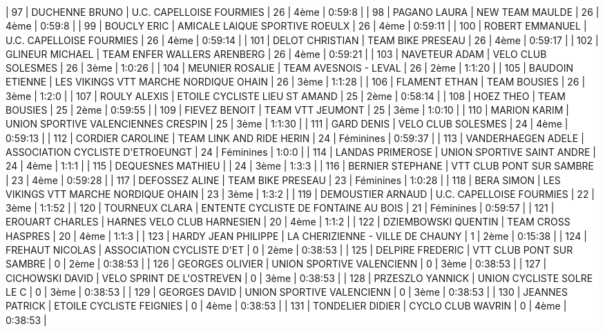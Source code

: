 | 97 | DUCHENNE BRUNO | U.C. CAPELLOISE FOURMIES | 26 | 4ème | 0:59:8 | 
| 98 | PAGANO LAURA | NEW TEAM MAULDE | 26 | 4ème | 0:59:8 | 
| 99 | BOUCLY ERIC | AMICALE LAIQUE SPORTIVE  ROEULX | 26 | 4ème | 0:59:11 | 
| 100 | ROBERT EMMANUEL | U.C. CAPELLOISE FOURMIES | 26 | 4ème | 0:59:14 | 
| 101 | DELOT CHRISTIAN | TEAM BIKE PRESEAU | 26 | 4ème | 0:59:17 | 
| 102 | GLINEUR MICHAEL | TEAM ENFER WALLERS ARENBERG | 26 | 4ème | 0:59:21 | 
| 103 | NAVETEUR ADAM | VELO CLUB SOLESMES | 26 | 3ème | 1:0:26 | 
| 104 | MEUNIER ROSALIE | TEAM AVESNOIS - LEVAL | 26 | 2ème | 1:1:20 | 
| 105 | BAUDOIN ETIENNE | LES VIKINGS VTT MARCHE NORDIQUE OHAIN | 26 | 3ème | 1:1:28 | 
| 106 | FLAMENT ETHAN | TEAM BOUSIES | 26 | 3ème | 1:2:0 | 
| 107 | ROULY ALEXIS | ETOILE CYCLISTE LIEU ST AMAND | 25 | 2ème | 0:58:14 | 
| 108 | HOEZ THEO | TEAM BOUSIES | 25 | 2ème | 0:59:55 | 
| 109 | FIEVEZ BENOIT | TEAM VTT JEUMONT | 25 | 3ème | 1:0:10 | 
| 110 | MARION KARIM | UNION SPORTIVE VALENCIENNES CRESPIN | 25 | 3ème | 1:1:30 | 
| 111 | GARD DENIS | VELO CLUB SOLESMES | 24 | 4ème | 0:59:13 | 
| 112 | CORDIER CAROLINE | TEAM LINK AND RIDE HERIN | 24 | Féminines | 0:59:37 | 
| 113 | VANDERHAEGEN ADELE | ASSOCIATION CYCLISTE D'ETROEUNGT | 24 | Féminines | 1:0:0 | 
| 114 | LANDAS PRIMEROSE | UNION SPORTIVE SAINT ANDRE | 24 | 4ème | 1:1:1 | 
| 115 | DEQUESNES MATHIEU |  | 24 | 3ème | 1:3:3 | 
| 116 | BERNIER STEPHANE | VTT  CLUB PONT SUR SAMBRE | 23 | 4ème | 0:59:28 | 
| 117 | DEFOSSEZ ALINE | TEAM BIKE PRESEAU | 23 | Féminines | 1:0:28 | 
| 118 | BERA SIMON | LES VIKINGS VTT MARCHE NORDIQUE OHAIN | 23 | 3ème | 1:3:2 | 
| 119 | DEMOUSTIER ARNAUD | U.C. CAPELLOISE FOURMIES | 22 | 3ème | 1:1:52 | 
| 120 | TOURNEUX CLARA | ENTENTE CYCLISTE DE FONTAINE AU BOIS | 21 | Féminines | 0:59:57 | 
| 121 | EROUART CHARLES | HARNES VELO CLUB HARNESIEN | 20 | 4ème | 1:1:2 | 
| 122 | DZIEMBOWSKI QUENTIN | TEAM CROSS HASPRES | 20 | 4ème | 1:1:3 | 
| 123 | HARDY JEAN PHILIPPE | LA CHERIZIENNE - VILLE DE CHAUNY | 1 | 2ème | 0:15:38 | 
| 124 | FREHAUT NICOLAS | ASSOCIATION CYCLISTE D'ET | 0 | 2ème | 0:38:53 | 
| 125 | DELPIRE FREDERIC | VTT  CLUB PONT SUR SAMBRE | 0 | 2ème | 0:38:53 | 
| 126 | GEORGES OLIVIER | UNION SPORTIVE VALENCIENN | 0 | 3ème | 0:38:53 | 
| 127 | CICHOWSKI DAVID | VELO SPRINT DE L'OSTREVEN | 0 | 3ème | 0:38:53 | 
| 128 | PRZESZLO YANNICK | UNION CYCLISTE SOLRE LE C | 0 | 3ème | 0:38:53 | 
| 129 | GEORGES DAVID | UNION SPORTIVE VALENCIENN | 0 | 3ème | 0:38:53 | 
| 130 | JEANNES PATRICK | ETOILE CYCLISTE FEIGNIES | 0 | 4ème | 0:38:53 | 
| 131 | TONDELIER DIDIER | CYCLO CLUB WAVRIN | 0 | 4ème | 0:38:53 | 
